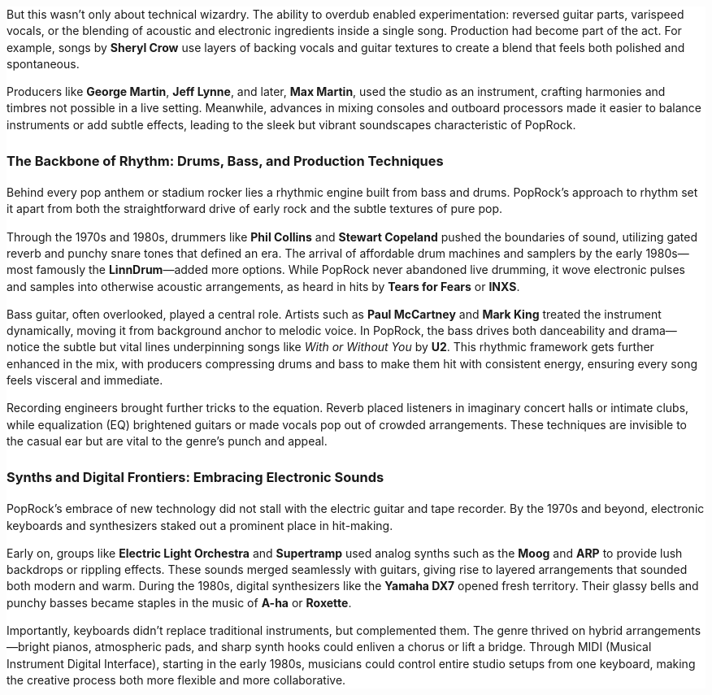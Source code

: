 But this wasn’t only about technical wizardry. The ability to overdub enabled experimentation:
reversed guitar parts, varispeed vocals, or the blending of acoustic and electronic ingredients
inside a single song. Production had become part of the act. For example, songs by **Sheryl Crow**
use layers of backing vocals and guitar textures to create a blend that feels both polished and
spontaneous.

Producers like **George Martin**, **Jeff Lynne**, and later, **Max Martin**, used the studio as an
instrument, crafting harmonies and timbres not possible in a live setting. Meanwhile, advances in
mixing consoles and outboard processors made it easier to balance instruments or add subtle effects,
leading to the sleek but vibrant soundscapes characteristic of PopRock.

### The Backbone of Rhythm: Drums, Bass, and Production Techniques

Behind every pop anthem or stadium rocker lies a rhythmic engine built from bass and drums.
PopRock’s approach to rhythm set it apart from both the straightforward drive of early rock and the
subtle textures of pure pop.

Through the 1970s and 1980s, drummers like **Phil Collins** and **Stewart Copeland** pushed the
boundaries of sound, utilizing gated reverb and punchy snare tones that defined an era. The arrival
of affordable drum machines and samplers by the early 1980s—most famously the **LinnDrum**—added
more options. While PopRock never abandoned live drumming, it wove electronic pulses and samples
into otherwise acoustic arrangements, as heard in hits by **Tears for Fears** or **INXS**.

Bass guitar, often overlooked, played a central role. Artists such as **Paul McCartney** and **Mark
King** treated the instrument dynamically, moving it from background anchor to melodic voice. In
PopRock, the bass drives both danceability and drama—notice the subtle but vital lines underpinning
songs like _With or Without You_ by **U2**. This rhythmic framework gets further enhanced in the
mix, with producers compressing drums and bass to make them hit with consistent energy, ensuring
every song feels visceral and immediate.

Recording engineers brought further tricks to the equation. Reverb placed listeners in imaginary
concert halls or intimate clubs, while equalization (EQ) brightened guitars or made vocals pop out
of crowded arrangements. These techniques are invisible to the casual ear but are vital to the
genre’s punch and appeal.

### Synths and Digital Frontiers: Embracing Electronic Sounds

PopRock’s embrace of new technology did not stall with the electric guitar and tape recorder. By the
1970s and beyond, electronic keyboards and synthesizers staked out a prominent place in hit-making.

Early on, groups like **Electric Light Orchestra** and **Supertramp** used analog synths such as the
**Moog** and **ARP** to provide lush backdrops or rippling effects. These sounds merged seamlessly
with guitars, giving rise to layered arrangements that sounded both modern and warm. During the
1980s, digital synthesizers like the **Yamaha DX7** opened fresh territory. Their glassy bells and
punchy basses became staples in the music of **A-ha** or **Roxette**.

Importantly, keyboards didn’t replace traditional instruments, but complemented them. The genre
thrived on hybrid arrangements—bright pianos, atmospheric pads, and sharp synth hooks could enliven
a chorus or lift a bridge. Through MIDI (Musical Instrument Digital Interface), starting in the
early 1980s, musicians could control entire studio setups from one keyboard, making the creative
process both more flexible and more collaborative.
